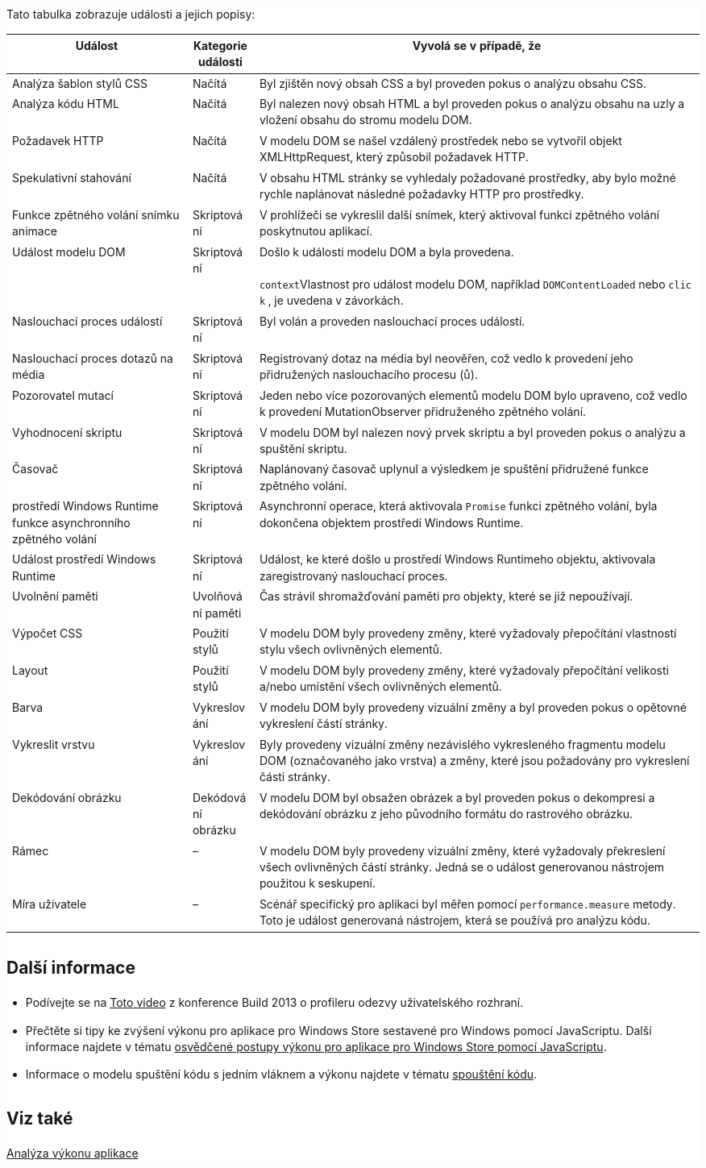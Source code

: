   Tato tabulka zobrazuje události a jejich popisy:  
  
|Událost|Kategorie události|Vyvolá se v případě, že|  
|-----------|--------------------|-----------------|  
|Analýza šablon stylů CSS|Načítá|Byl zjištěn nový obsah CSS a byl proveden pokus o analýzu obsahu CSS.|  
|Analýza kódu HTML|Načítá|Byl nalezen nový obsah HTML a byl proveden pokus o analýzu obsahu na uzly a vložení obsahu do stromu modelu DOM.|  
|Požadavek HTTP|Načítá|V modelu DOM se našel vzdálený prostředek nebo se vytvořil objekt XMLHttpRequest, který způsobil požadavek HTTP.|  
|Spekulativní stahování|Načítá|V obsahu HTML stránky se vyhledaly požadované prostředky, aby bylo možné rychle naplánovat následné požadavky HTTP pro prostředky.|  
|Funkce zpětného volání snímku animace|Skriptování|V prohlížeči se vykreslil další snímek, který aktivoval funkci zpětného volání poskytnutou aplikací.|  
|Událost modelu DOM|Skriptování|Došlo k události modelu DOM a byla provedena.<br /><br /> `context`Vlastnost pro událost modelu DOM, například `DOMContentLoaded` nebo `click` , je uvedena v závorkách.|  
|Naslouchací proces událostí|Skriptování|Byl volán a proveden naslouchací proces událostí.|  
|Naslouchací proces dotazů na média|Skriptování|Registrovaný dotaz na média byl neověřen, což vedlo k provedení jeho přidružených naslouchacího procesu (ů).|  
|Pozorovatel mutací|Skriptování|Jeden nebo více pozorovaných elementů modelu DOM bylo upraveno, což vedlo k provedení MutationObserver přidruženého zpětného volání.|  
|Vyhodnocení skriptu|Skriptování|V modelu DOM byl nalezen nový prvek skriptu a byl proveden pokus o analýzu a spuštění skriptu.|  
|Časovač|Skriptování|Naplánovaný časovač uplynul a výsledkem je spuštění přidružené funkce zpětného volání.|  
|prostředí Windows Runtime funkce asynchronního zpětného volání|Skriptování|Asynchronní operace, která aktivovala `Promise` funkci zpětného volání, byla dokončena objektem prostředí Windows Runtime.|  
|Událost prostředí Windows Runtime|Skriptování|Událost, ke které došlo u prostředí Windows Runtimeho objektu, aktivovala zaregistrovaný naslouchací proces.|  
|Uvolnění paměti|Uvolňování paměti|Čas strávil shromažďování paměti pro objekty, které se již nepoužívají.|  
|Výpočet CSS|Použití stylů|V modelu DOM byly provedeny změny, které vyžadovaly přepočítání vlastností stylu všech ovlivněných elementů.|  
|Layout|Použití stylů|V modelu DOM byly provedeny změny, které vyžadovaly přepočítání velikosti a/nebo umístění všech ovlivněných elementů.|  
|Barva|Vykreslování|V modelu DOM byly provedeny vizuální změny a byl proveden pokus o opětovné vykreslení částí stránky.|  
|Vykreslit vrstvu|Vykreslování|Byly provedeny vizuální změny nezávislého vykresleného fragmentu modelu DOM (označovaného jako vrstva) a změny, které jsou požadovány pro vykreslení části stránky.|  
|Dekódování obrázku|Dekódování obrázku|V modelu DOM byl obsažen obrázek a byl proveden pokus o dekompresi a dekódování obrázku z jeho původního formátu do rastrového obrázku.|  
|Rámec|–|V modelu DOM byly provedeny vizuální změny, které vyžadovaly překreslení všech ovlivněných částí stránky. Jedná se o událost generovanou nástrojem použitou k seskupení.|  
|Míra uživatele|–|Scénář specifický pro aplikaci byl měřen pomocí `performance.measure` metody. Toto je událost generovaná nástrojem, která se používá pro analýzu kódu.|  
  
## <a name="additional-information"></a><a name="Tips"></a> Další informace  
  
- Podívejte se na [Toto video](https://channel9.msdn.com/Events/Build/2013/3-316) z konference Build 2013 o profileru odezvy uživatelského rozhraní.  
  
- Přečtěte si tipy ke zvýšení výkonu pro aplikace pro Windows Store sestavené pro Windows pomocí JavaScriptu. Další informace najdete v tématu [osvědčené postupy výkonu pro aplikace pro Windows Store pomocí JavaScriptu](https://msdn.microsoft.com/library/windows/apps/hh465194.aspx).  
  
- Informace o modelu spuštění kódu s jedním vláknem a výkonu najdete v tématu [spouštění kódu](https://msdn.microsoft.com/library/windows/apps/hh781217.aspx).  
  
## <a name="see-also"></a>Viz také  
 [Analýza výkonu aplikace](https://msdn.microsoft.com/library/58acb30b-8428-41a6-b195-b0fdedb89575)
